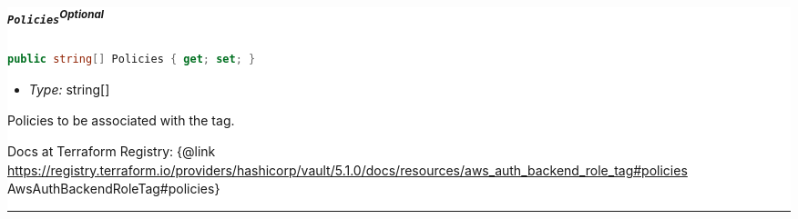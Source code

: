 
##### `Policies`<sup>Optional</sup> <a name="Policies" id="@cdktf/provider-vault.awsAuthBackendRoleTag.AwsAuthBackendRoleTagConfig.property.policies"></a>

```csharp
public string[] Policies { get; set; }
```

- *Type:* string[]

Policies to be associated with the tag.

Docs at Terraform Registry: {@link https://registry.terraform.io/providers/hashicorp/vault/5.1.0/docs/resources/aws_auth_backend_role_tag#policies AwsAuthBackendRoleTag#policies}

---



